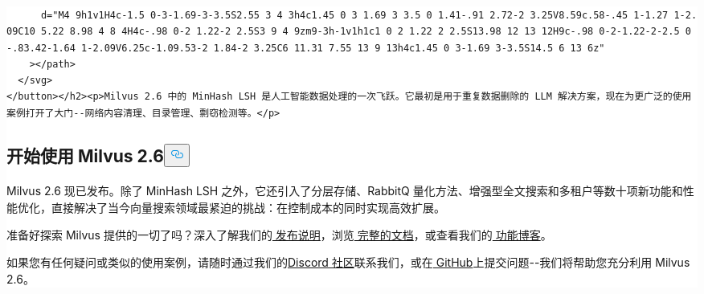           d="M4 9h1v1H4c-1.5 0-3-1.69-3-3.5S2.55 3 4 3h4c1.45 0 3 1.69 3 3.5 0 1.41-.91 2.72-2 3.25V8.59c.58-.45 1-1.27 1-2.09C10 5.22 8.98 4 8 4H4c-.98 0-2 1.22-2 2.5S3 9 4 9zm9-3h-1v1h1c1 0 2 1.22 2 2.5S13.98 12 13 12H9c-.98 0-2-1.22-2-2.5 0-.83.42-1.64 1-2.09V6.25c-1.09.53-2 1.84-2 3.25C6 11.31 7.55 13 9 13h4c1.45 0 3-1.69 3-3.5S14.5 6 13 6z"
        ></path>
      </svg>
    </button></h2><p>Milvus 2.6 中的 MinHash LSH 是人工智能数据处理的一次飞跃。它最初是用于重复数据删除的 LLM 解决方案，现在为更广泛的使用案例打开了大门--网络内容清理、目录管理、剽窃检测等。</p>
<h2 id="Getting-Started-with-Milvus-26" class="common-anchor-header">开始使用 Milvus 2.6<button data-href="#Getting-Started-with-Milvus-26" class="anchor-icon" translate="no">
      <svg translate="no"
        aria-hidden="true"
        focusable="false"
        height="20"
        version="1.1"
        viewBox="0 0 16 16"
        width="16"
      >
        <path
          fill="#0092E4"
          fill-rule="evenodd"
          d="M4 9h1v1H4c-1.5 0-3-1.69-3-3.5S2.55 3 4 3h4c1.45 0 3 1.69 3 3.5 0 1.41-.91 2.72-2 3.25V8.59c.58-.45 1-1.27 1-2.09C10 5.22 8.98 4 8 4H4c-.98 0-2 1.22-2 2.5S3 9 4 9zm9-3h-1v1h1c1 0 2 1.22 2 2.5S13.98 12 13 12H9c-.98 0-2-1.22-2-2.5 0-.83.42-1.64 1-2.09V6.25c-1.09.53-2 1.84-2 3.25C6 11.31 7.55 13 9 13h4c1.45 0 3-1.69 3-3.5S14.5 6 13 6z"
        ></path>
      </svg>
    </button></h2><p>Milvus 2.6 现已发布。除了 MinHash LSH 之外，它还引入了分层存储、RabbitQ 量化方法、增强型全文搜索和多租户等数十项新功能和性能优化，直接解决了当今向量搜索领域最紧迫的挑战：在控制成本的同时实现高效扩展。</p>
<p>准备好探索 Milvus 提供的一切了吗？深入了解我们的<a href="https://milvus.io/docs/release_notes.md"> 发布说明</a>，浏览<a href="https://milvus.io/docs"> 完整的文档</a>，或查看我们的<a href="https://milvus.io/blog"> 功能博客</a>。</p>
<p>如果您有任何疑问或类似的使用案例，请随时通过我们的<a href="https://discord.com/invite/8uyFbECzPX">Discord 社区</a>联系我们，或在<a href="https://github.com/milvus-io/milvus"> GitHub</a>上提交问题--我们将帮助您充分利用 Milvus 2.6。</p>
